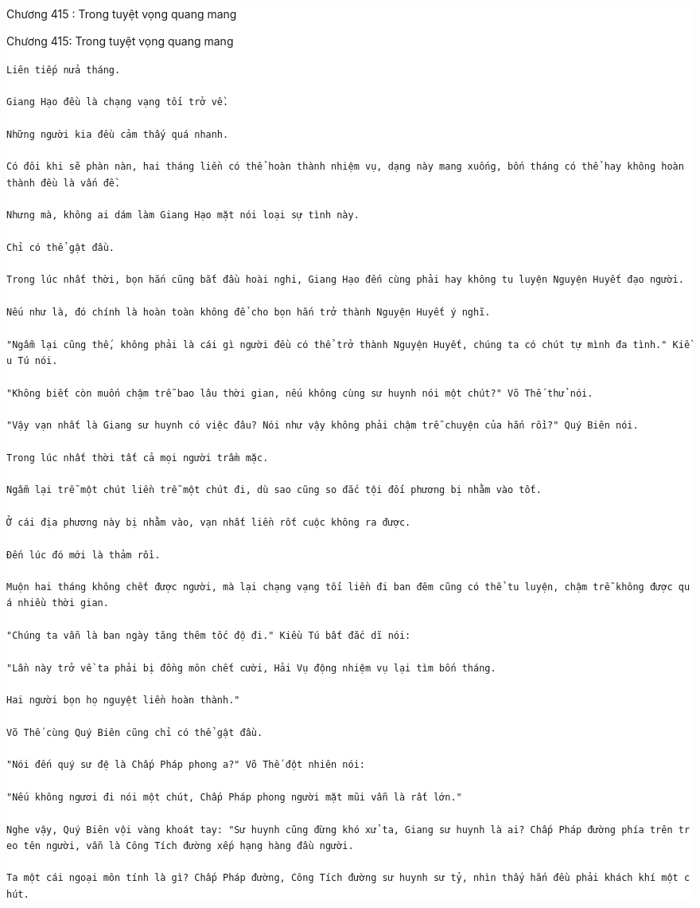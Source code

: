 




Chương 415 : Trong tuyệt vọng quang mang


Chương 415: Trong tuyệt vọng quang mang

	Liên tiếp nửa tháng.

	Giang Hạo đều là chạng vạng tối trở về.

	Những người kia đều cảm thấy quá nhanh.

	Có đôi khi sẽ phàn nàn, hai tháng liền có thể hoàn thành nhiệm vụ, dạng này mang xuống, bốn tháng có thể hay không hoàn thành đều là vấn đề.

	Nhưng mà, không ai dám làm Giang Hạo mặt nói loại sự tình này.

	Chỉ có thể gật đầu.

	Trong lúc nhất thời, bọn hắn cũng bắt đầu hoài nghi, Giang Hạo đến cùng phải hay không tu luyện Nguyện Huyết đạo người.

	Nếu như là, đó chính là hoàn toàn không để cho bọn hắn trở thành Nguyện Huyết ý nghĩ.

	"Ngẫm lại cũng thế, không phải là cái gì người đều có thể trở thành Nguyện Huyết, chúng ta có chút tự mình đa tình." Kiều Tú nói.

	"Không biết còn muốn chậm trễ bao lâu thời gian, nếu không cùng sư huynh nói một chút?" Võ Thế thử nói.

	"Vậy vạn nhất là Giang sư huynh có việc đâu? Nói như vậy không phải chậm trễ chuyện của hắn rồi?" Quý Biên nói.

	Trong lúc nhất thời tất cả mọi người trầm mặc.

	Ngẫm lại trễ một chút liền trễ một chút đi, dù sao cũng so đắc tội đối phương bị nhằm vào tốt.

	Ở cái địa phương này bị nhằm vào, vạn nhất liền rốt cuộc không ra được.

	Đến lúc đó mới là thảm rồi.

	Muộn hai tháng không chết được người, mà lại chạng vạng tối liền đi ban đêm cũng có thể tu luyện, chậm trễ không được quá nhiều thời gian.

	"Chúng ta vẫn là ban ngày tăng thêm tốc độ đi." Kiều Tú bất đắc dĩ nói:

	"Lần này trở về ta phải bị đồng môn chết cười, Hải Vụ động nhiệm vụ lại tìm bốn tháng.

	Hai người bọn họ nguyệt liền hoàn thành."

	Võ Thế cùng Quý Biên cũng chỉ có thể gật đầu.

	"Nói đến quý sư đệ là Chấp Pháp phong a?" Võ Thế đột nhiên nói:

	"Nếu không ngươi đi nói một chút, Chấp Pháp phong người mặt mũi vẫn là rất lớn."

	Nghe vậy, Quý Biên vội vàng khoát tay: "Sư huynh cũng đừng khó xử ta, Giang sư huynh là ai? Chấp Pháp đường phía trên treo tên người, vẫn là Công Tích đường xếp hạng hàng đầu người.

	Ta một cái ngoại môn tính là gì? Chấp Pháp đường, Công Tích đường sư huynh sư tỷ, nhìn thấy hắn đều phải khách khí một chút.
